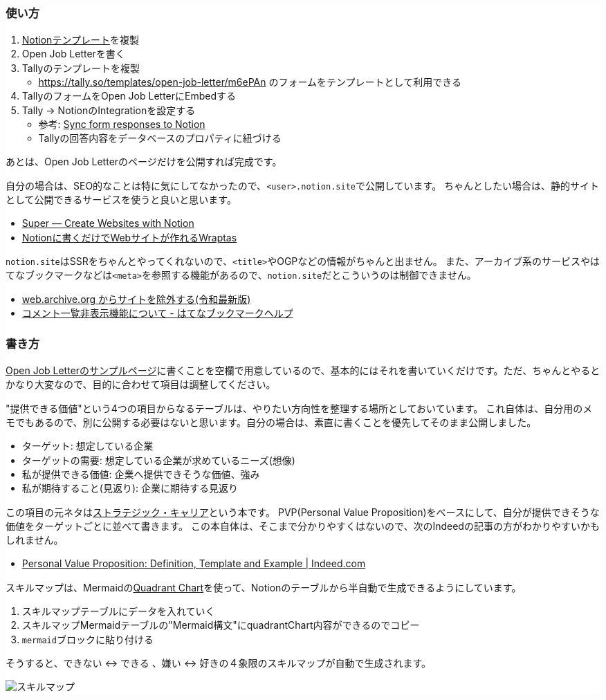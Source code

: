 ### 使い方

1. [Notionテンプレート](https://www.notion.so/efcl/Open-Job-Letter-Template-65257f3bdf674e43b88bcba434d35229?pvs=4)を複製
2. Open Job Letterを書く
3. Tallyのテンプレートを複製
    - https://tally.so/templates/open-job-letter/m6ePAn のフォームをテンプレートとして利用できる
4. TallyのフォームをOpen Job LetterにEmbedする
5. Tally → NotionのIntegrationを設定する
    - 参考: [Sync form responses to Notion](https://tally.so/help/notion-integration)
    - Tallyの回答内容をデータベースのプロパティに紐づける

あとは、Open Job Letterのページだけを公開すれば完成です。

自分の場合は、SEO的なことは特に気にしてなかったので、`<user>.notion.site`で公開しています。
ちゃんとしたい場合は、静的サイトとして公開できるサービスを使うと良いと思います。

- [Super — Create Websites with Notion](https://super.so/)
- [Notionに書くだけでWebサイトが作れるWraptas](https://wraptas.com/)

`notion.site`はSSRをちゃんとやってくれないので、`<title>`やOGPなどの情報がちゃんと出ません。
また、アーカイブ系のサービスやはてなブックマークなどは`<meta>`を参照する機能があるので、`notion.site`だとこういうのは制御できません。

- [web.archive.org からサイトを除外する(令和最新版)](https://zenn.dev/okuoku/articles/c86a3278ed7648)
- [コメント一覧非表示機能について - はてなブックマークヘルプ](https://b.hatena.ne.jp/help/entry/nocomment)

### 書き方

[Open Job Letterのサンプルページ](https://efcl.notion.site/Open-Job-Letter-8eee13916cfd48d09e7c38eab5ec4604)に書くことを空欄で用意しているので、基本的にはそれを書いていくだけです。ただ、ちゃんとやるとかなり大変なので、目的に合わせて項目は調整してください。

"提供できる価値"という4つの項目からなるテーブルは、やりたい方向性を整理する場所としておいています。
これ自体は、自分用のメモでもあるので、別に公開する必要はないと思います。自分の場合は、素直に書くことを優先してそのまま公開しました。

- ターゲット: 想定している企業
- ターゲットの需要: 想定している企業が求めているニーズ(想像)
- 私が提供できる価値:  企業へ提供できそうな価値、強み
- 私が期待すること(見返り): 企業に期待する見返り

この項目の元ネタは[ストラテジック・キャリア](https://presidentstore.jp/category/BOOKS/002186.html)という本です。
PVP(Personal Value Proposition)をベースにして、自分が提供できそうな価値をターゲットごとに並べて書きます。
この本自体は、そこまで分かりやすくはないので、次のIndeedの記事の方がわかりやすいかもしれません。

- [Personal Value Proposition: Definition, Template and Example | Indeed.com](https://www.indeed.com/career-advice/finding-a-job/personal-value-proposition)

スキルマップは、Mermaidの[Quadrant Chart](https://mermaid.js.org/syntax/quadrantChart.html)を使って、Notionのテーブルから半自動で生成できるようにしています。

1. スキルマップテーブルにデータを入れていく
2. スキルマップMermaidテーブルの"Mermaid構文"にquadrantChart内容ができるのでコピー
3. `mermaid`ブロックに貼り付ける

そうすると、できない ↔ できる 、嫌い ↔ 好きの４象限のスキルマップが自動で生成されます。

![スキルマップ](https://efcl.info/wp-content/uploads/2023/12/19-1702984635.png)
